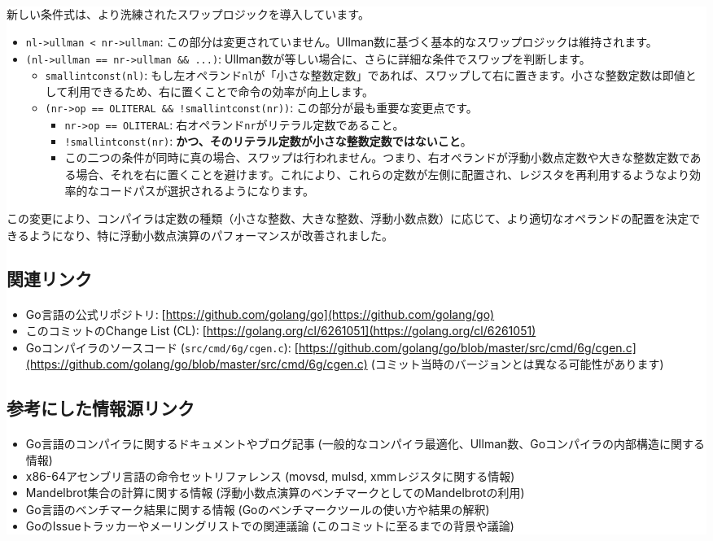 新しい条件式は、より洗練されたスワップロジックを導入しています。

*   `nl->ullman < nr->ullman`: この部分は変更されていません。Ullman数に基づく基本的なスワップロジックは維持されます。
*   `(nl->ullman == nr->ullman && ...)`: Ullman数が等しい場合に、さらに詳細な条件でスワップを判断します。
    *   `smallintconst(nl)`: もし左オペランド`nl`が「小さな整数定数」であれば、スワップして右に置きます。小さな整数定数は即値として利用できるため、右に置くことで命令の効率が向上します。
    *   `(nr->op == OLITERAL && !smallintconst(nr))`: この部分が最も重要な変更点です。
        *   `nr->op == OLITERAL`: 右オペランド`nr`がリテラル定数であること。
        *   `!smallintconst(nr)`: **かつ、そのリテラル定数が小さな整数定数ではないこと**。
        *   この二つの条件が同時に真の場合、スワップは行われません。つまり、右オペランドが浮動小数点定数や大きな整数定数である場合、それを右に置くことを避けます。これにより、これらの定数が左側に配置され、レジスタを再利用するようなより効率的なコードパスが選択されるようになります。

この変更により、コンパイラは定数の種類（小さな整数、大きな整数、浮動小数点数）に応じて、より適切なオペランドの配置を決定できるようになり、特に浮動小数点演算のパフォーマンスが改善されました。

## 関連リンク

*   Go言語の公式リポジトリ: [https://github.com/golang/go](https://github.com/golang/go)
*   このコミットのChange List (CL): [https://golang.org/cl/6261051](https://golang.org/cl/6261051)
*   Goコンパイラのソースコード (`src/cmd/6g/cgen.c`): [https://github.com/golang/go/blob/master/src/cmd/6g/cgen.c](https://github.com/golang/go/blob/master/src/cmd/6g/cgen.c) (コミット当時のバージョンとは異なる可能性があります)

## 参考にした情報源リンク

*   Go言語のコンパイラに関するドキュメントやブログ記事 (一般的なコンパイラ最適化、Ullman数、Goコンパイラの内部構造に関する情報)
*   x86-64アセンブリ言語の命令セットリファレンス (movsd, mulsd, xmmレジスタに関する情報)
*   Mandelbrot集合の計算に関する情報 (浮動小数点演算のベンチマークとしてのMandelbrotの利用)
*   Go言語のベンチマーク結果に関する情報 (Goのベンチマークツールの使い方や結果の解釈)
*   GoのIssueトラッカーやメーリングリストでの関連議論 (このコミットに至るまでの背景や議論)


